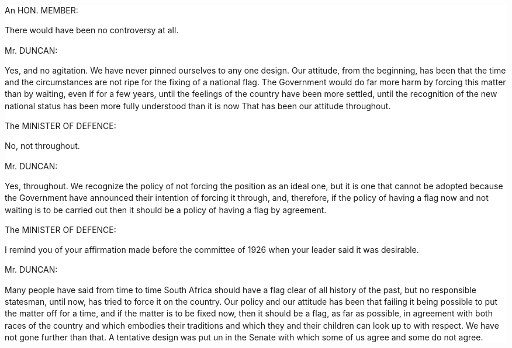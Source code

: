 </speech>

<speech by="#hon_member">

<from>An <person refersTo="hansard_za">HON. MEMBER</person>:</from>

<p>There would have been no controversy at all.</p>

</speech>

<speech by="#duncan">

<from>Mr. <person refersTo="hansard_za">DUNCAN</person>:</from>

<p>Yes, and no agitation. We have never pinned ourselves to any one design. Our attitude, from the beginning, has been that the time and the circumstances are not ripe for the fixing of a national flag. The Government would do far more harm by forcing this matter than by waiting, even if for a few years, until the feelings of the country have been more settled, until the recognition of the new national status has been more fully understood than it is now That has been our attitude throughout.</p>

</speech>

<speech by="#minister_of_defence">

<from>The <person refersTo="hansard_za">MINISTER OF DEFENCE</person>:</from>

<p>No, not throughout.</p>

</speech>

<speech by="#duncan">

<from>Mr. <person refersTo="hansard_za">DUNCAN</person>:</from>

<p>Yes, throughout. We recognize the policy of not forcing the position as an ideal one, but it is one that cannot be adopted because the Government have announced their intention of forcing it through, and, therefore, if the policy of having a flag now and not waiting is to be carried out then it should be a policy of having a flag by agreement.</p>

</speech>

<speech by="#minister_of_defence">

<from>The <person refersTo="hansard_za">MINISTER OF DEFENCE</person>:</from>

<p>I remind you of your affirmation made before the committee of 1926 when your leader said it was desirable.</p>

</speech>

<speech by="#duncan">

<from>Mr. <person refersTo="hansard_za">DUNCAN</person>:</from>

<p>Many people have said from time to time South Africa should have a flag clear of all history of the past, but no responsible statesman, until now, has tried to force it on the country. Our policy and our attitude has been that failing it being possible to put the matter off for a time, and if the matter is to be fixed now, then it should be a flag, as far as possible, in agreement with both races of the country and which embodies their traditions and which they and their children can look up to with respect. We have not gone further than that. A tentative design was put un in the Senate with which some of us agree and some do not agree.</p>
